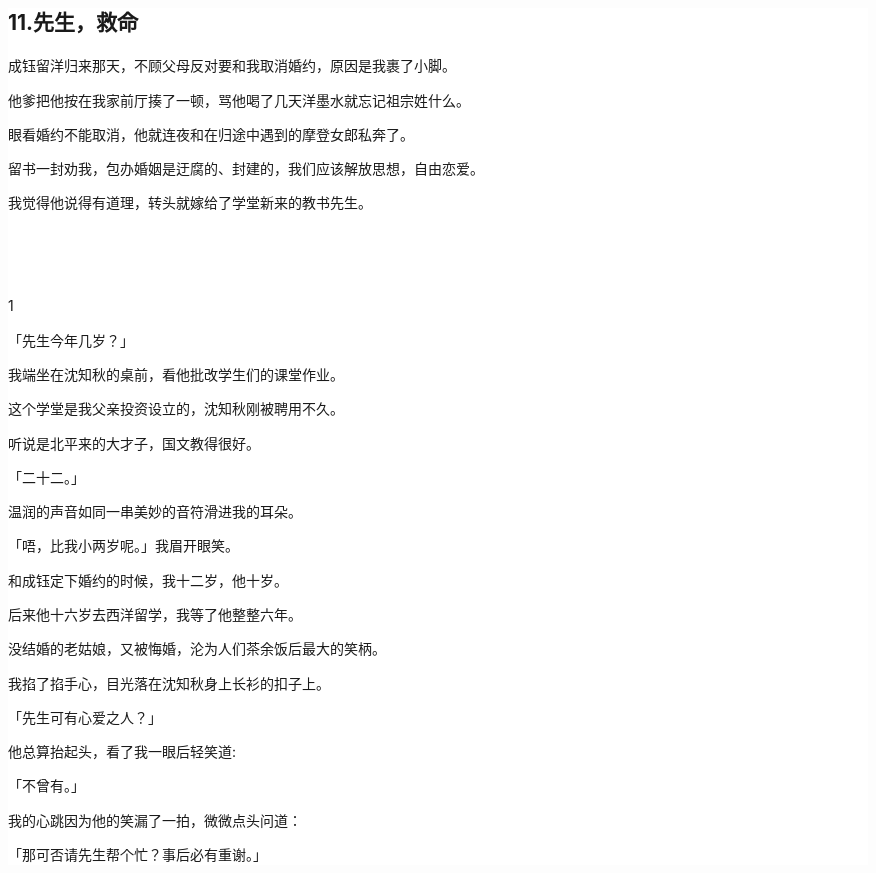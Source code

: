 ## 11.先生，救命
成钰留洋归来那天，不顾父母反对要和我取消婚约，原因是我裹了小脚。


他爹把他按在我家前厅揍了一顿，骂他喝了几天洋墨水就忘记祖宗姓什么。


眼看婚约不能取消，他就连夜和在归途中遇到的摩登女郎私奔了。


留书一封劝我，包办婚姻是迂腐的、封建的，我们应该解放思想，自由恋爱。


我觉得他说得有道理，转头就嫁给了学堂新来的教书先生。


 


 


1


「先生今年几岁？」


我端坐在沈知秋的桌前，看他批改学生们的课堂作业。


这个学堂是我父亲投资设立的，沈知秋刚被聘用不久。


听说是北平来的大才子，国文教得很好。


「二十二。」


温润的声音如同一串美妙的音符滑进我的耳朵。


「唔，比我小两岁呢。」我眉开眼笑。


和成钰定下婚约的时候，我十二岁，他十岁。


后来他十六岁去西洋留学，我等了他整整六年。


没结婚的老姑娘，又被悔婚，沦为人们茶余饭后最大的笑柄。


我掐了掐手心，目光落在沈知秋身上长衫的扣子上。


「先生可有心爱之人？」


他总算抬起头，看了我一眼后轻笑道:


「不曾有。」


我的心跳因为他的笑漏了一拍，微微点头问道：


「那可否请先生帮个忙？事后必有重谢。」
